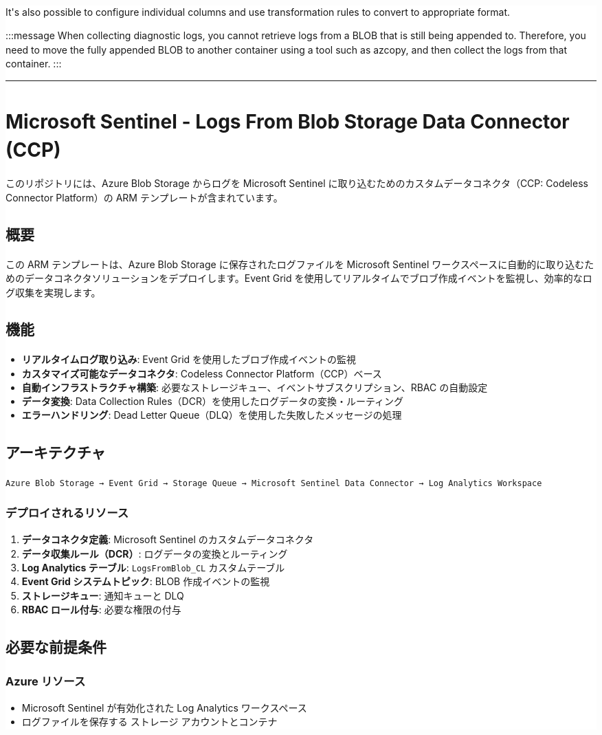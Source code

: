 It's also possible to configure individual columns and use transformation rules to convert to appropriate format.

:::message
When collecting diagnostic logs, you cannot retrieve logs from a BLOB that is still being appended to. Therefore, you need to move the fully appended BLOB to another container using a tool such as azcopy, and then collect the logs from that container.
:::

---

# Microsoft Sentinel - Logs From Blob Storage Data Connector (CCP)

このリポジトリには、Azure Blob Storage からログを Microsoft Sentinel に取り込むためのカスタムデータコネクタ（CCP: Codeless Connector Platform）の ARM テンプレートが含まれています。

## 概要

この ARM テンプレートは、Azure Blob Storage に保存されたログファイルを Microsoft Sentinel ワークスペースに自動的に取り込むためのデータコネクタソリューションをデプロイします。Event Grid を使用してリアルタイムでブロブ作成イベントを監視し、効率的なログ収集を実現します。

## 機能

- **リアルタイムログ取り込み**: Event Grid を使用したブロブ作成イベントの監視
- **カスタマイズ可能なデータコネクタ**: Codeless Connector Platform（CCP）ベース
- **自動インフラストラクチャ構築**: 必要なストレージキュー、イベントサブスクリプション、RBAC の自動設定
- **データ変換**: Data Collection Rules（DCR）を使用したログデータの変換・ルーティング
- **エラーハンドリング**: Dead Letter Queue（DLQ）を使用した失敗したメッセージの処理

## アーキテクチャ

```
Azure Blob Storage → Event Grid → Storage Queue → Microsoft Sentinel Data Connector → Log Analytics Workspace
```

### デプロイされるリソース

1. **データコネクタ定義**: Microsoft Sentinel のカスタムデータコネクタ
2. **データ収集ルール（DCR）**: ログデータの変換とルーティング
3. **Log Analytics テーブル**: `LogsFromBlob_CL` カスタムテーブル
4. **Event Grid システムトピック**: BLOB 作成イベントの監視
5. **ストレージキュー**: 通知キューと DLQ
6. **RBAC ロール付与**: 必要な権限の付与

## 必要な前提条件

### Azure リソース
- Microsoft Sentinel が有効化された Log Analytics ワークスペース
- ログファイルを保存する ストレージ アカウントとコンテナ
